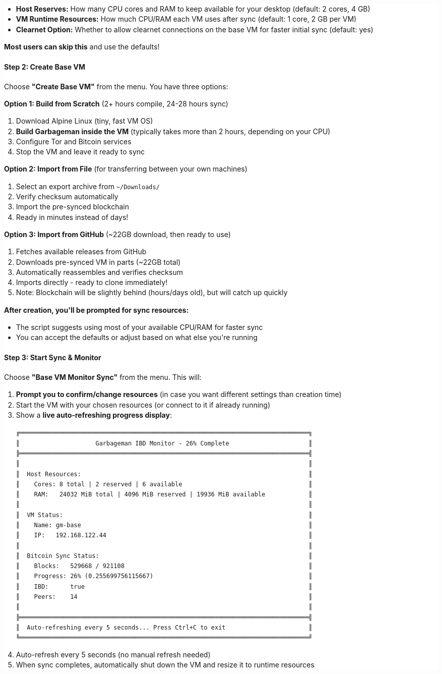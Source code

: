 - **Host Reserves:** How many CPU cores and RAM to keep available for your desktop (default: 2 cores, 4 GB)
- **VM Runtime Resources:** How much CPU/RAM each VM uses after sync (default: 1 core, 2 GB per VM)
- **Clearnet Option:** Whether to allow clearnet connections on the base VM for faster initial sync (default: yes)

**Most users can skip this** and use the defaults!

#### Step 2: Create Base VM

Choose **"Create Base VM"** from the menu. You have three options:

**Option 1: Build from Scratch** (2+ hours compile, 24-28 hours sync)
1. Download Alpine Linux (tiny, fast VM OS)
2. **Build Garbageman inside the VM** (typically takes more than 2 hours, depending on your CPU)
3. Configure Tor and Bitcoin services
4. Stop the VM and leave it ready to sync

**Option 2: Import from File** (for transferring between your own machines)
1. Select an export archive from `~/Downloads/`
2. Verify checksum automatically
3. Import the pre-synced blockchain
4. Ready in minutes instead of days!

**Option 3: Import from GitHub** (~22GB download, then ready to use)
1. Fetches available releases from GitHub
2. Downloads pre-synced VM in parts (~22GB total)
3. Automatically reassembles and verifies checksum
4. Imports directly - ready to clone immediately!
5. Note: Blockchain will be slightly behind (hours/days old), but will catch up quickly

**After creation, you'll be prompted for sync resources:**
- The script suggests using most of your available CPU/RAM for faster sync
- You can accept the defaults or adjust based on what else you're running

#### Step 3: Start Sync & Monitor

Choose **"Base VM Monitor Sync"** from the menu. This will:

1. **Prompt you to confirm/change resources** (in case you want different settings than creation time)
2. Start the VM with your chosen resources (or connect to it if already running)
3. Show a **live auto-refreshing progress display**:
   ```
   ╔════════════════════════════════════════════════════════════════════════════════╗
   ║                     Garbageman IBD Monitor - 26% Complete                      ║
   ╠════════════════════════════════════════════════════════════════════════════════╣
   ║                                                                                ║
   ║  Host Resources:                                                               ║
   ║    Cores: 8 total | 2 reserved | 6 available                                   ║
   ║    RAM:   24032 MiB total | 4096 MiB reserved | 19936 MiB available            ║
   ║                                                                                ║
   ║  VM Status:                                                                    ║
   ║    Name: gm-base                                                               ║
   ║    IP:   192.168.122.44                                                        ║
   ║                                                                                ║
   ║  Bitcoin Sync Status:                                                          ║
   ║    Blocks:   529668 / 921108                                                   ║
   ║    Progress: 26% (0.255699756115667)                                           ║
   ║    IBD:      true                                                              ║
   ║    Peers:    14                                                                ║
   ║                                                                                ║
   ╠════════════════════════════════════════════════════════════════════════════════╣
   ║  Auto-refreshing every 5 seconds... Press Ctrl+C to exit                       ║
   ╚════════════════════════════════════════════════════════════════════════════════╝
   ```
4. Auto-refresh every 5 seconds (no manual refresh needed)
5. When sync completes, automatically shut down the VM and resize it to runtime resources
